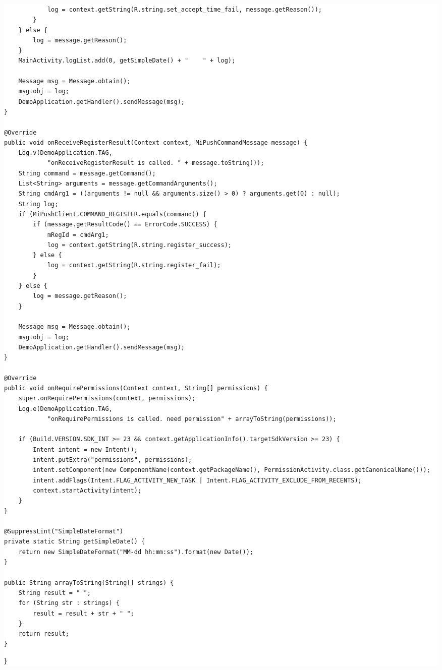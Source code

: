                 log = context.getString(R.string.set_accept_time_fail, message.getReason());
            }
        } else {
            log = message.getReason();
        }
        MainActivity.logList.add(0, getSimpleDate() + "    " + log);

        Message msg = Message.obtain();
        msg.obj = log;
        DemoApplication.getHandler().sendMessage(msg);
    }

    @Override
    public void onReceiveRegisterResult(Context context, MiPushCommandMessage message) {
        Log.v(DemoApplication.TAG,
                "onReceiveRegisterResult is called. " + message.toString());
        String command = message.getCommand();
        List<String> arguments = message.getCommandArguments();
        String cmdArg1 = ((arguments != null && arguments.size() > 0) ? arguments.get(0) : null);
        String log;
        if (MiPushClient.COMMAND_REGISTER.equals(command)) {
            if (message.getResultCode() == ErrorCode.SUCCESS) {
                mRegId = cmdArg1;
                log = context.getString(R.string.register_success);
            } else {
                log = context.getString(R.string.register_fail);
            }
        } else {
            log = message.getReason();
        }

        Message msg = Message.obtain();
        msg.obj = log;
        DemoApplication.getHandler().sendMessage(msg);
    }

    @Override
    public void onRequirePermissions(Context context, String[] permissions) {
        super.onRequirePermissions(context, permissions);
        Log.e(DemoApplication.TAG,
                "onRequirePermissions is called. need permission" + arrayToString(permissions));

        if (Build.VERSION.SDK_INT >= 23 && context.getApplicationInfo().targetSdkVersion >= 23) {
            Intent intent = new Intent();
            intent.putExtra("permissions", permissions);
            intent.setComponent(new ComponentName(context.getPackageName(), PermissionActivity.class.getCanonicalName()));
            intent.addFlags(Intent.FLAG_ACTIVITY_NEW_TASK | Intent.FLAG_ACTIVITY_EXCLUDE_FROM_RECENTS);
            context.startActivity(intent);
        }
    }

    @SuppressLint("SimpleDateFormat")
    private static String getSimpleDate() {
        return new SimpleDateFormat("MM-dd hh:mm:ss").format(new Date());
    }

    public String arrayToString(String[] strings) {
        String result = " ";
        for (String str : strings) {
            result = result + str + " ";
        }
        return result;
    }
}
